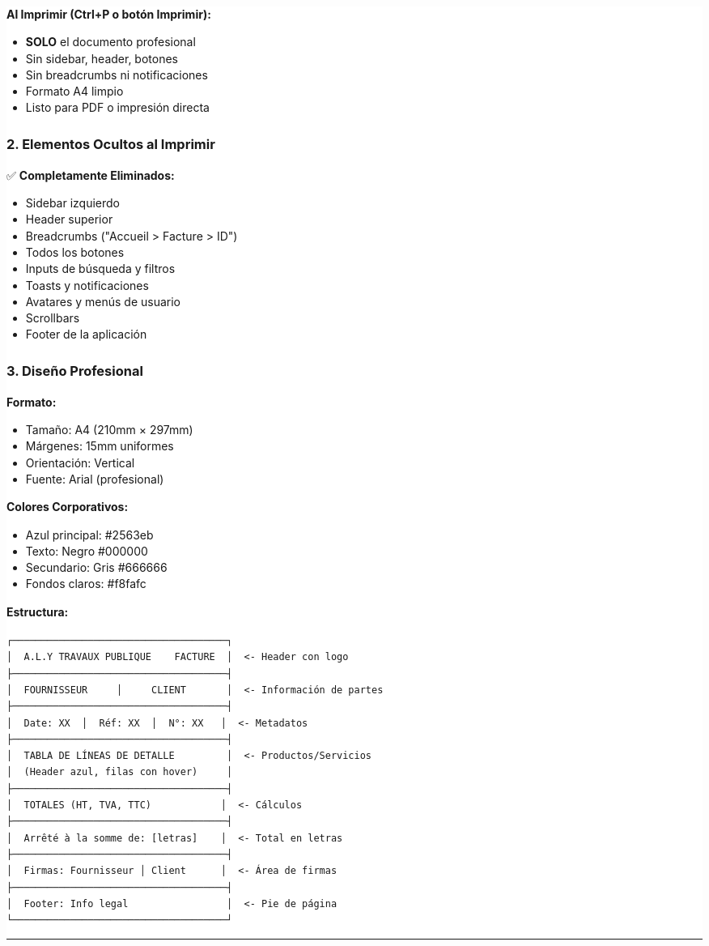 **Al Imprimir (Ctrl+P o botón Imprimir):**
- **SOLO** el documento profesional
- Sin sidebar, header, botones
- Sin breadcrumbs ni notificaciones
- Formato A4 limpio
- Listo para PDF o impresión directa

### 2. Elementos Ocultos al Imprimir

✅ **Completamente Eliminados:**
- Sidebar izquierdo
- Header superior
- Breadcrumbs ("Accueil > Facture > ID")
- Todos los botones
- Inputs de búsqueda y filtros
- Toasts y notificaciones
- Avatares y menús de usuario
- Scrollbars
- Footer de la aplicación

### 3. Diseño Profesional

**Formato:**
- Tamaño: A4 (210mm × 297mm)
- Márgenes: 15mm uniformes
- Orientación: Vertical
- Fuente: Arial (profesional)

**Colores Corporativos:**
- Azul principal: #2563eb
- Texto: Negro #000000
- Secundario: Gris #666666
- Fondos claros: #f8fafc

**Estructura:**
```
┌─────────────────────────────────────┐
│  A.L.Y TRAVAUX PUBLIQUE    FACTURE  │  <- Header con logo
├─────────────────────────────────────┤
│  FOURNISSEUR     │     CLIENT       │  <- Información de partes
├─────────────────────────────────────┤
│  Date: XX  │  Réf: XX  │  N°: XX   │  <- Metadatos
├─────────────────────────────────────┤
│  TABLA DE LÍNEAS DE DETALLE         │  <- Productos/Servicios
│  (Header azul, filas con hover)     │
├─────────────────────────────────────┤
│  TOTALES (HT, TVA, TTC)            │  <- Cálculos
├─────────────────────────────────────┤
│  Arrêté à la somme de: [letras]    │  <- Total en letras
├─────────────────────────────────────┤
│  Firmas: Fournisseur │ Client      │  <- Área de firmas
├─────────────────────────────────────┤
│  Footer: Info legal                 │  <- Pie de página
└─────────────────────────────────────┘
```

---